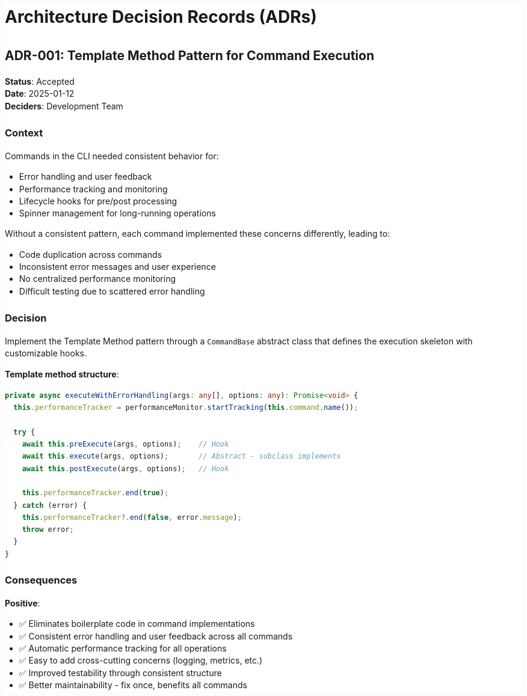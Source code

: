 # Architecture Decision Records (ADRs)

## ADR-001: Template Method Pattern for Command Execution

**Status**: Accepted  
**Date**: 2025-01-12  
**Deciders**: Development Team  

### Context
Commands in the CLI needed consistent behavior for:
- Error handling and user feedback
- Performance tracking and monitoring
- Lifecycle hooks for pre/post processing
- Spinner management for long-running operations

Without a consistent pattern, each command implemented these concerns differently, leading to:
- Code duplication across commands
- Inconsistent error messages and user experience
- No centralized performance monitoring
- Difficult testing due to scattered error handling

### Decision
Implement the Template Method pattern through a `CommandBase` abstract class that defines the execution skeleton with customizable hooks.

**Template method structure**:
```typescript
private async executeWithErrorHandling(args: any[], options: any): Promise<void> {
  this.performanceTracker = performanceMonitor.startTracking(this.command.name());
  
  try {
    await this.preExecute(args, options);    // Hook
    await this.execute(args, options);       // Abstract - subclass implements
    await this.postExecute(args, options);   // Hook
    
    this.performanceTracker.end(true);
  } catch (error) {
    this.performanceTracker?.end(false, error.message);
    throw error;
  }
}
```

### Consequences

**Positive**:
- ✅ Eliminates boilerplate code in command implementations
- ✅ Consistent error handling and user feedback across all commands
- ✅ Automatic performance tracking for all operations
- ✅ Easy to add cross-cutting concerns (logging, metrics, etc.)
- ✅ Improved testability through consistent structure
- ✅ Better maintainability - fix once, benefits all commands
